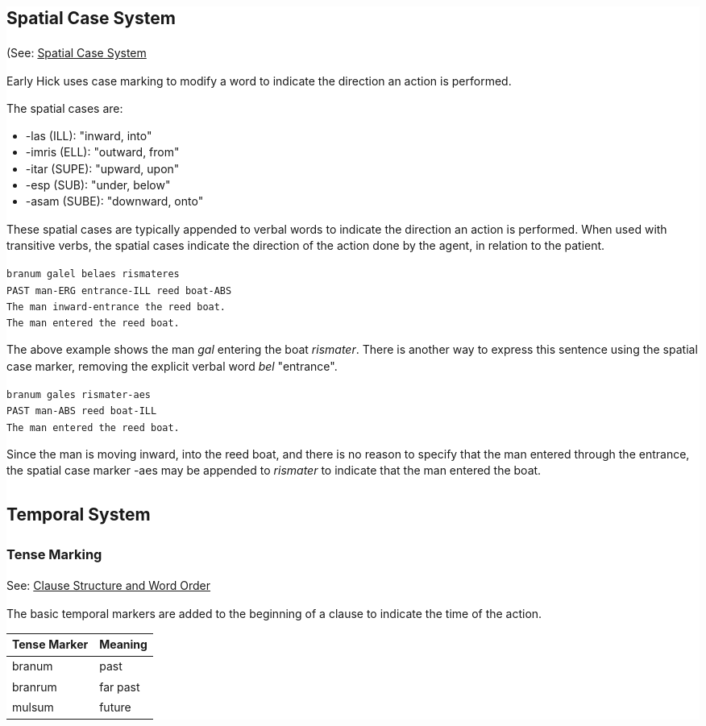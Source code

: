 ## Spatial Case System

(See: [Spatial Case System](#spatial-case-system)

Early Hick uses case marking to modify a word to indicate the direction an
action is performed.

The spatial cases are:

- -las (ILL): "inward, into"
- -imris (ELL): "outward, from"
- -itar (SUPE): "upward, upon"
- -esp (SUB): "under, below"
- -asam (SUBE): "downward, onto"

These spatial cases are typically appended to verbal words to indicate the
direction an action is performed. When used with transitive verbs, the spatial
cases indicate the direction of the action done by the agent, in relation to the
patient.

```plaintext
branum galel belaes rismateres
PAST man-ERG entrance-ILL reed boat-ABS
The man inward-entrance the reed boat.
The man entered the reed boat.
```

The above example shows the man _gal_ entering the boat _rismater_. There is
another way to express this sentence using the spatial case marker, removing the
explicit verbal word _bel_ "entrance".

```plaintext
branum gales rismater-aes
PAST man-ABS reed boat-ILL
The man entered the reed boat.
```

Since the man is moving inward, into the reed boat, and there is no reason to
specify that the man entered through the entrance, the spatial case marker -aes
may be appended to _rismater_ to indicate that the man entered the boat.

## Temporal System

### Tense Marking

See: [Clause Structure and Word Order](#clause-structure-and-word-order)

The basic temporal markers are added to the beginning of a clause to indicate
the time of the action.

| Tense Marker | Meaning  |
| ------------ | -------- |
| branum       | past     |
| branrum      | far past |
| mulsum       | future   |
